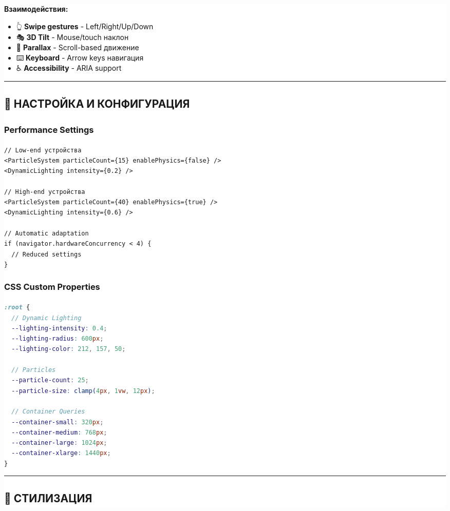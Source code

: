 **Взаимодействия:**
- 👆 **Swipe gestures** - Left/Right/Up/Down
- 🎭 **3D Tilt** - Mouse/touch наклон
- 🌊 **Parallax** - Scroll-based движение
- ⌨️ **Keyboard** - Arrow keys навигация
- ♿ **Accessibility** - ARIA support

---

## 🔧 НАСТРОЙКА И КОНФИГУРАЦИЯ

### Performance Settings
```tsx
// Low-end устройства
<ParticleSystem particleCount={15} enablePhysics={false} />
<DynamicLighting intensity={0.2} />

// High-end устройства  
<ParticleSystem particleCount={40} enablePhysics={true} />
<DynamicLighting intensity={0.6} />

// Automatic adaptation
if (navigator.hardwareConcurrency < 4) {
  // Reduced settings
}
```

### CSS Custom Properties
```scss
:root {
  // Dynamic Lighting
  --lighting-intensity: 0.4;
  --lighting-radius: 600px;
  --lighting-color: 212, 157, 50;
  
  // Particles
  --particle-count: 25;
  --particle-size: clamp(4px, 1vw, 12px);
  
  // Container Queries
  --container-small: 320px;
  --container-medium: 768px;
  --container-large: 1024px;
  --container-xlarge: 1440px;
}
```

---

## 🎨 СТИЛИЗАЦИЯ
